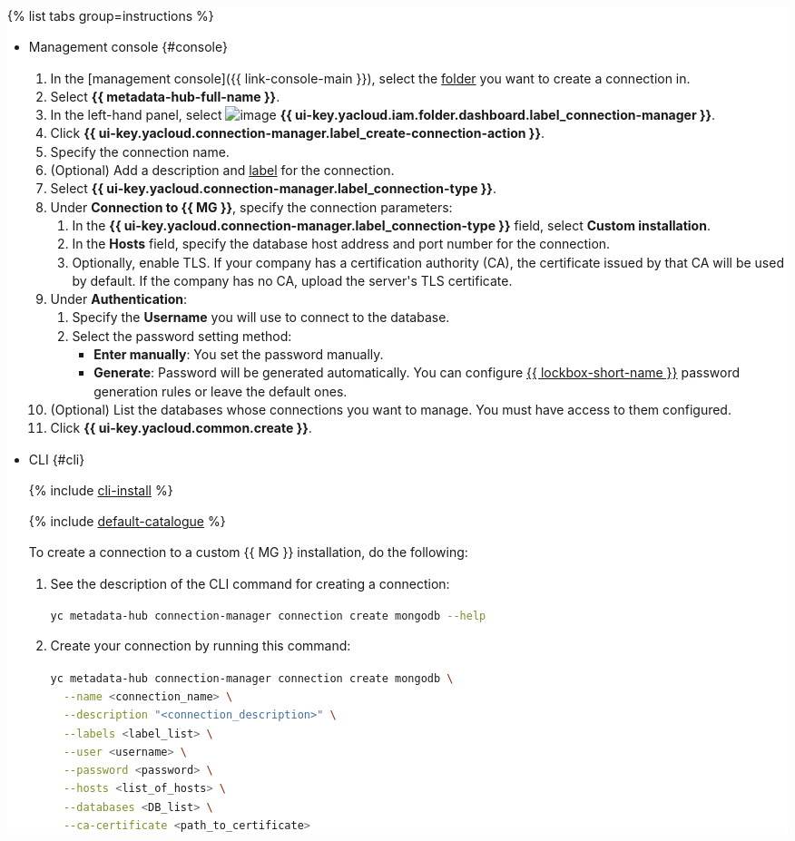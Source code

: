 {% list tabs group=instructions %}

- Management console {#console}

   1. In the [management console]({{ link-console-main }}), select the [folder](../../resource-manager/concepts/resources-hierarchy.md#folder) you want to create a connection in.
   1. Select **{{ metadata-hub-full-name }}**.
   1. In the left-hand panel, select ![image](../../_assets/console-icons/plug-connection.svg) **{{ ui-key.yacloud.iam.folder.dashboard.label_connection-manager }}**.
   1. Click **{{ ui-key.yacloud.connection-manager.label_create-connection-action }}**.
   1. Specify the connection name.
   1. (Optional) Add a description and [label](../../resource-manager/concepts/labels.md) for the connection.
   1. Select **{{ ui-key.yacloud.connection-manager.label_connection-type }}**.
   1. Under **Connection to {{ MG }}**, specify the connection parameters:
       1. In the **{{ ui-key.yacloud.connection-manager.label_connection-type }}** field, select **Custom installation**.
       1. In the **Hosts** field, specify the database host address and port number for the connection.
       1. Optionally, enable TLS. 
           If your company has a certification authority (CA), the certificate issued by that CA will be used by default. If the company has no CA, upload the server's TLS certificate.
   1. Under **Authentication**:
       1. Specify the **Username** you will use to connect to the database.
       1. Select the password setting method:
           * **Enter manually**: You set the password manually.
           * **Generate**: Password will be generated automatically. You can configure [{{ lockbox-short-name }}](../../lockbox/quickstart.md) password generation rules or leave the default ones.
   1. (Optional) List the databases whose connections you want to manage. You must have access to them configured.
   1. Click **{{ ui-key.yacloud.common.create }}**.

- CLI {#cli}

  {% include [cli-install](../../_includes/cli-install.md) %}

  {% include [default-catalogue](../../_includes/default-catalogue.md) %}

  To create a connection to a custom {{ MG }} installation, do the following:

  1. See the description of the CLI command for creating a connection:

      ```bash
      yc metadata-hub connection-manager connection create mongodb --help
      ```
      
  1. Create your connection by running this command:
      
      ```bash
      yc metadata-hub connection-manager connection create mongodb \
        --name <connection_name> \
        --description "<connection_description>" \
        --labels <label_list> \
        --user <username> \
        --password <password> \
        --hosts <list_of_hosts> \
        --databases <DB_list> \
        --ca-certificate <path_to_certificate>
      ```
